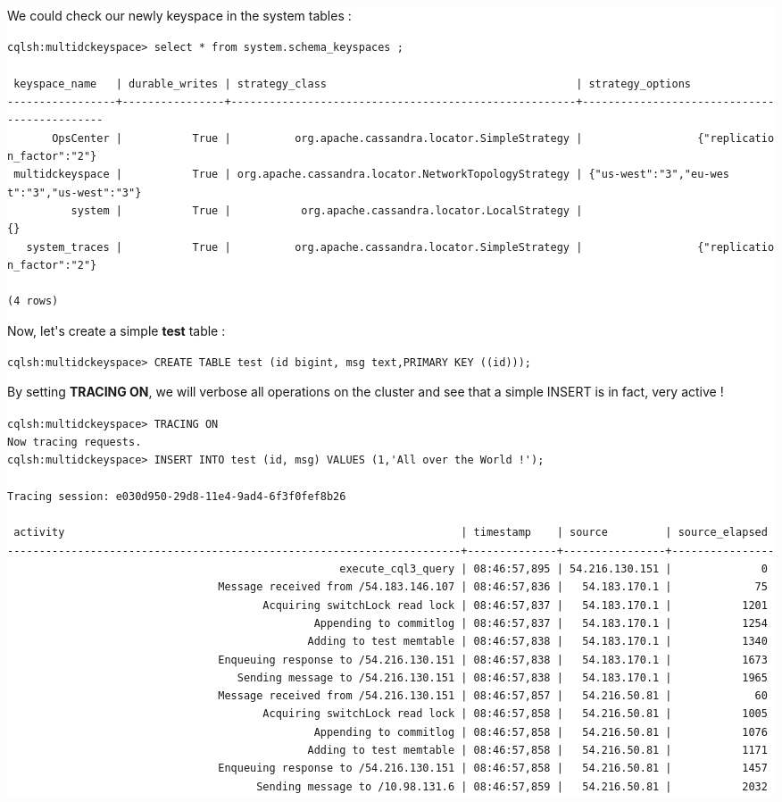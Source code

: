 We could check our newly keyspace in the system tables :
```console
cqlsh:multidckeyspace> select * from system.schema_keyspaces ;

 keyspace_name   | durable_writes | strategy_class                                       | strategy_options
-----------------+----------------+------------------------------------------------------+---------------------------------------------
       OpsCenter |           True |          org.apache.cassandra.locator.SimpleStrategy |                  {"replication_factor":"2"}
 multidckeyspace |           True | org.apache.cassandra.locator.NetworkTopologyStrategy | {"us-west":"3","eu-west":"3","us-west":"3"}
          system |           True |           org.apache.cassandra.locator.LocalStrategy |                                          {}
   system_traces |           True |          org.apache.cassandra.locator.SimpleStrategy |                  {"replication_factor":"2"}

(4 rows)

```

Now, let's create a simple **test** table :
```console
cqlsh:multidckeyspace> CREATE TABLE test (id bigint, msg text,PRIMARY KEY ((id)));
```

By setting **TRACING ON**, we will verbose all operations on the cluster and see that a simple INSERT is in fact, very active ! 

```console
cqlsh:multidckeyspace> TRACING ON
Now tracing requests.
cqlsh:multidckeyspace> INSERT INTO test (id, msg) VALUES (1,'All over the World !');

Tracing session: e030d950-29d8-11e4-9ad4-6f3f0fef8b26

 activity                                                              | timestamp    | source         | source_elapsed
-----------------------------------------------------------------------+--------------+----------------+----------------
                                                    execute_cql3_query | 08:46:57,895 | 54.216.130.151 |              0
                                 Message received from /54.183.146.107 | 08:46:57,836 |   54.183.170.1 |             75
                                        Acquiring switchLock read lock | 08:46:57,837 |   54.183.170.1 |           1201
                                                Appending to commitlog | 08:46:57,837 |   54.183.170.1 |           1254
                                               Adding to test memtable | 08:46:57,838 |   54.183.170.1 |           1340
                                 Enqueuing response to /54.216.130.151 | 08:46:57,838 |   54.183.170.1 |           1673
                                    Sending message to /54.216.130.151 | 08:46:57,838 |   54.183.170.1 |           1965
                                 Message received from /54.216.130.151 | 08:46:57,857 |   54.216.50.81 |             60
                                        Acquiring switchLock read lock | 08:46:57,858 |   54.216.50.81 |           1005
                                                Appending to commitlog | 08:46:57,858 |   54.216.50.81 |           1076
                                               Adding to test memtable | 08:46:57,858 |   54.216.50.81 |           1171
                                 Enqueuing response to /54.216.130.151 | 08:46:57,858 |   54.216.50.81 |           1457
                                       Sending message to /10.98.131.6 | 08:46:57,859 |   54.216.50.81 |           2032
```